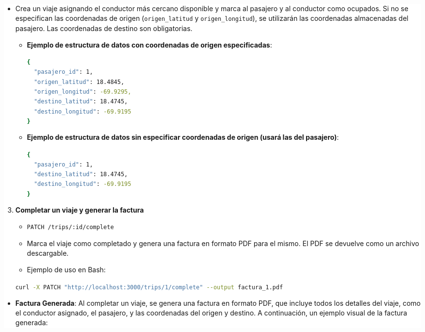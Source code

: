    - Crea un viaje asignando el conductor más cercano disponible y marca al pasajero y al conductor como ocupados. Si no se especifican las coordenadas de origen (`origen_latitud` y `origen_longitud`), se utilizarán las coordenadas almacenadas del pasajero. Las coordenadas de destino son obligatorias.

     - **Ejemplo de estructura de datos con coordenadas de origen especificadas**:

       ```bash
       {
         "pasajero_id": 1,
         "origen_latitud": 18.4845,
         "origen_longitud": -69.9295,
         "destino_latitud": 18.4745,
         "destino_longitud": -69.9195
       }
       ```

     - **Ejemplo de estructura de datos sin especificar coordenadas de origen (usará las del pasajero)**:

       ```bash
       {
         "pasajero_id": 1,
         "destino_latitud": 18.4745,
         "destino_longitud": -69.9195
       }
       ```

3. **Completar un viaje y generar la factura**
   - `PATCH /trips/:id/complete`
   - Marca el viaje como completado y genera una factura en formato PDF para el mismo. El PDF se devuelve como un archivo descargable.
   
   - Ejemplo de uso en Bash:
    ```bash
    curl -X PATCH "http://localhost:3000/trips/1/complete" --output factura_1.pdf
    ```

- **Factura Generada**: Al completar un viaje, se genera una factura en formato PDF, que incluye todos los detalles del viaje, como el conductor asignado, el pasajero, y las coordenadas del origen y destino. A continuación, un ejemplo visual de la factura generada:
